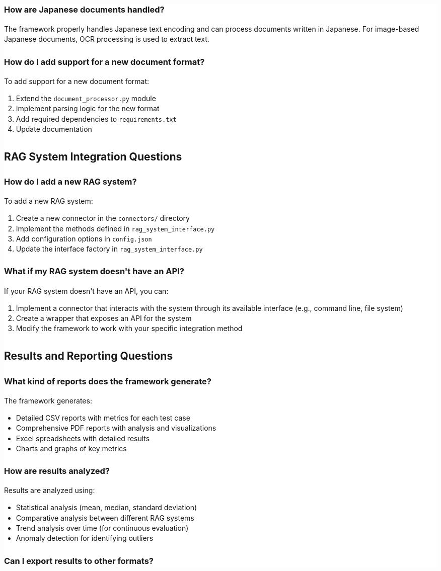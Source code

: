 ### How are Japanese documents handled?

The framework properly handles Japanese text encoding and can process documents written in Japanese. For image-based Japanese documents, OCR processing is used to extract text.

### How do I add support for a new document format?

To add support for a new document format:
1. Extend the `document_processor.py` module
2. Implement parsing logic for the new format
3. Add required dependencies to `requirements.txt`
4. Update documentation

## RAG System Integration Questions

### How do I add a new RAG system?

To add a new RAG system:
1. Create a new connector in the `connectors/` directory
2. Implement the methods defined in `rag_system_interface.py`
3. Add configuration options in `config.json`
4. Update the interface factory in `rag_system_interface.py`

### What if my RAG system doesn't have an API?

If your RAG system doesn't have an API, you can:
1. Implement a connector that interacts with the system through its available interface (e.g., command line, file system)
2. Create a wrapper that exposes an API for the system
3. Modify the framework to work with your specific integration method

## Results and Reporting Questions

### What kind of reports does the framework generate?

The framework generates:
- Detailed CSV reports with metrics for each test case
- Comprehensive PDF reports with analysis and visualizations
- Excel spreadsheets with detailed results
- Charts and graphs of key metrics

### How are results analyzed?

Results are analyzed using:
- Statistical analysis (mean, median, standard deviation)
- Comparative analysis between different RAG systems
- Trend analysis over time (for continuous evaluation)
- Anomaly detection for identifying outliers

### Can I export results to other formats?
